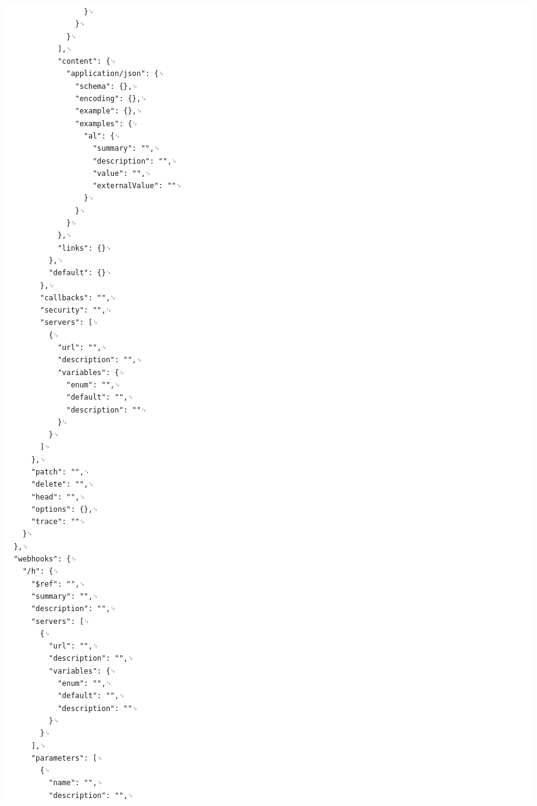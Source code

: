                       }␊
                    }␊
                  }␊
                ],␊
                "content": {␊
                  "application/json": {␊
                    "schema": {},␊
                    "encoding": {},␊
                    "example": {},␊
                    "examples": {␊
                      "al": {␊
                        "summary": "",␊
                        "description": "",␊
                        "value": "",␊
                        "externalValue": ""␊
                      }␊
                    }␊
                  }␊
                },␊
                "links": {}␊
              },␊
              "default": {}␊
            },␊
            "callbacks": "",␊
            "security": "",␊
            "servers": [␊
              {␊
                "url": "",␊
                "description": "",␊
                "variables": {␊
                  "enum": "",␊
                  "default": "",␊
                  "description": ""␊
                }␊
              }␊
            ]␊
          },␊
          "patch": "",␊
          "delete": "",␊
          "head": "",␊
          "options": {},␊
          "trace": ""␊
        }␊
      },␊
      "webhooks": {␊
        "/h": {␊
          "$ref": "",␊
          "summary": "",␊
          "description": "",␊
          "servers": [␊
            {␊
              "url": "",␊
              "description": "",␊
              "variables": {␊
                "enum": "",␊
                "default": "",␊
                "description": ""␊
              }␊
            }␊
          ],␊
          "parameters": [␊
            {␊
              "name": "",␊
              "description": "",␊